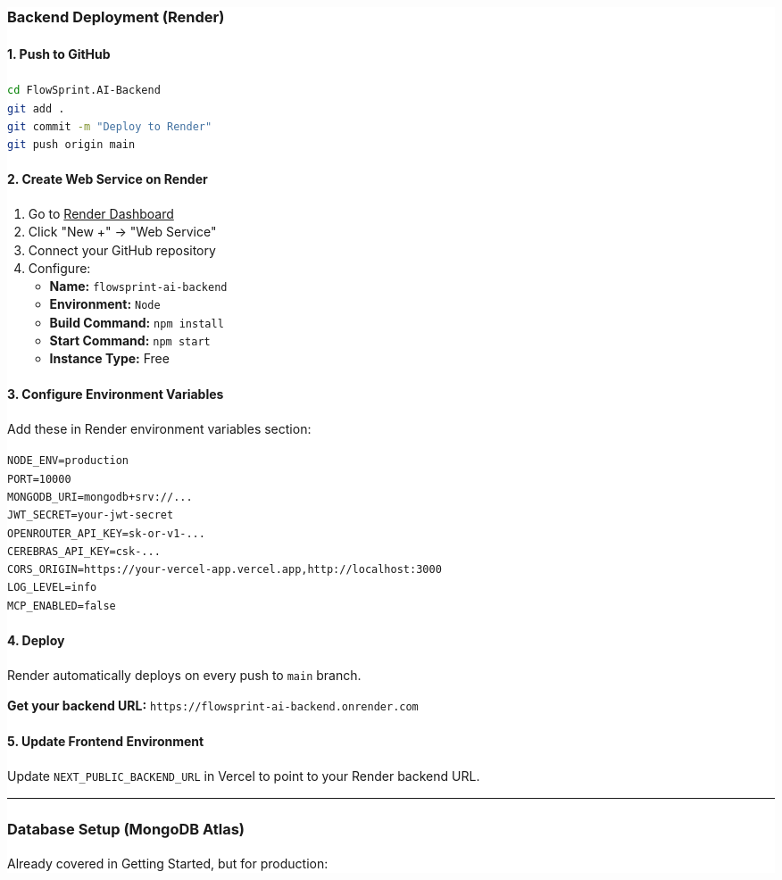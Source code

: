 
### Backend Deployment (Render)

#### 1. Push to GitHub

```bash
cd FlowSprint.AI-Backend
git add .
git commit -m "Deploy to Render"
git push origin main
```

#### 2. Create Web Service on Render

1. Go to [Render Dashboard](https://render.com/dashboard)
2. Click "New +" → "Web Service"
3. Connect your GitHub repository
4. Configure:
   - **Name:** `flowsprint-ai-backend`
   - **Environment:** `Node`
   - **Build Command:** `npm install`
   - **Start Command:** `npm start`
   - **Instance Type:** Free

#### 3. Configure Environment Variables

Add these in Render environment variables section:

```
NODE_ENV=production
PORT=10000
MONGODB_URI=mongodb+srv://...
JWT_SECRET=your-jwt-secret
OPENROUTER_API_KEY=sk-or-v1-...
CEREBRAS_API_KEY=csk-...
CORS_ORIGIN=https://your-vercel-app.vercel.app,http://localhost:3000
LOG_LEVEL=info
MCP_ENABLED=false
```

#### 4. Deploy

Render automatically deploys on every push to `main` branch.

**Get your backend URL:** `https://flowsprint-ai-backend.onrender.com`

#### 5. Update Frontend Environment

Update `NEXT_PUBLIC_BACKEND_URL` in Vercel to point to your Render backend URL.

---

### Database Setup (MongoDB Atlas)

Already covered in Getting Started, but for production:
